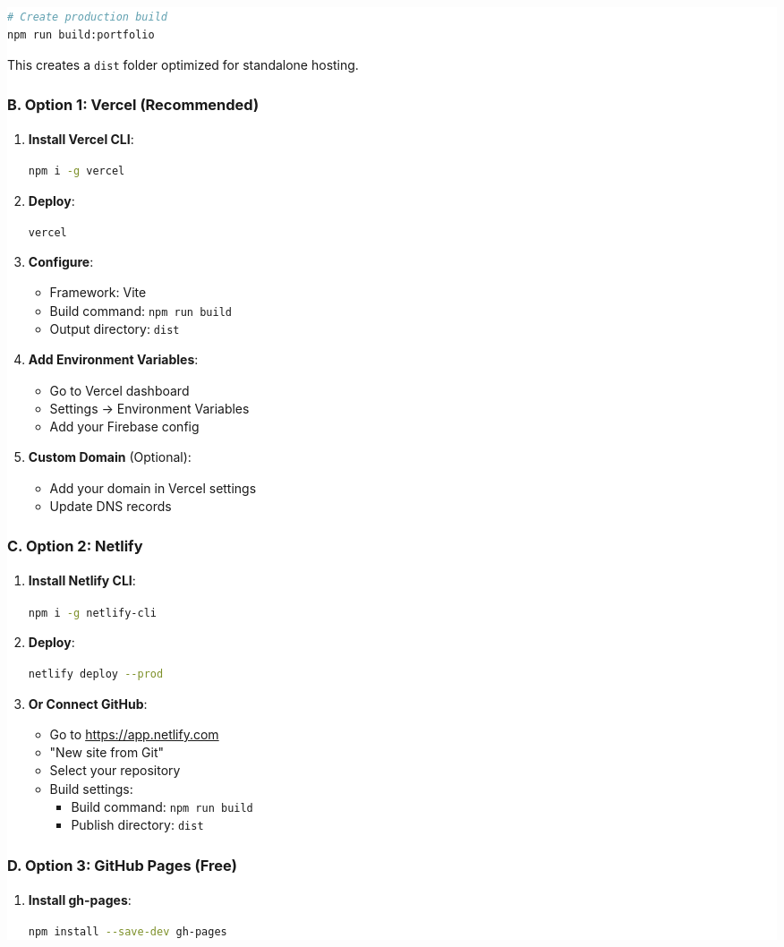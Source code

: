 ```bash
# Create production build
npm run build:portfolio
```

This creates a `dist` folder optimized for standalone hosting.

### B. Option 1: Vercel (Recommended)

1. **Install Vercel CLI**:
   ```bash
   npm i -g vercel
   ```

2. **Deploy**:
   ```bash
   vercel
   ```

3. **Configure**:
   - Framework: Vite
   - Build command: `npm run build`
   - Output directory: `dist`

4. **Add Environment Variables**:
   - Go to Vercel dashboard
   - Settings → Environment Variables
   - Add your Firebase config

5. **Custom Domain** (Optional):
   - Add your domain in Vercel settings
   - Update DNS records

### C. Option 2: Netlify

1. **Install Netlify CLI**:
   ```bash
   npm i -g netlify-cli
   ```

2. **Deploy**:
   ```bash
   netlify deploy --prod
   ```

3. **Or Connect GitHub**:
   - Go to https://app.netlify.com
   - "New site from Git"
   - Select your repository
   - Build settings:
     - Build command: `npm run build`
     - Publish directory: `dist`

### D. Option 3: GitHub Pages (Free)

1. **Install gh-pages**:
   ```bash
   npm install --save-dev gh-pages
   ```
